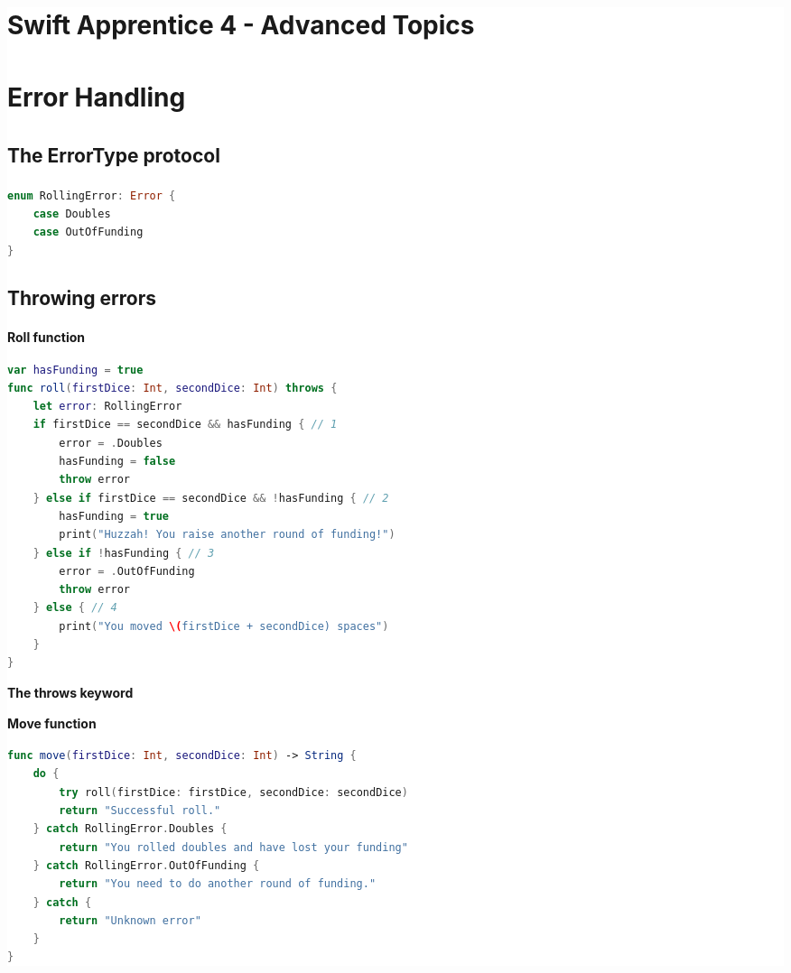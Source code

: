 # Swift Apprentice 4 - Advanced Topics

# Error Handling

## The ErrorType protocol

```swift
enum RollingError: Error {
    case Doubles
    case OutOfFunding
}
```

## Throwing errors

**Roll function**

```swift
var hasFunding = true
func roll(firstDice: Int, secondDice: Int) throws {
    let error: RollingError
    if firstDice == secondDice && hasFunding { // 1
        error = .Doubles
        hasFunding = false
        throw error
    } else if firstDice == secondDice && !hasFunding { // 2
        hasFunding = true
        print("Huzzah! You raise another round of funding!")
    } else if !hasFunding { // 3
        error = .OutOfFunding
        throw error
    } else { // 4
        print("You moved \(firstDice + secondDice) spaces")
    }
}
```

**The throws keyword**

**Move function**

```swift
func move(firstDice: Int, secondDice: Int) -> String {
    do {
        try roll(firstDice: firstDice, secondDice: secondDice)
        return "Successful roll."
    } catch RollingError.Doubles {
        return "You rolled doubles and have lost your funding"
    } catch RollingError.OutOfFunding {
        return "You need to do another round of funding."
    } catch {
        return "Unknown error"
    }
}
```
